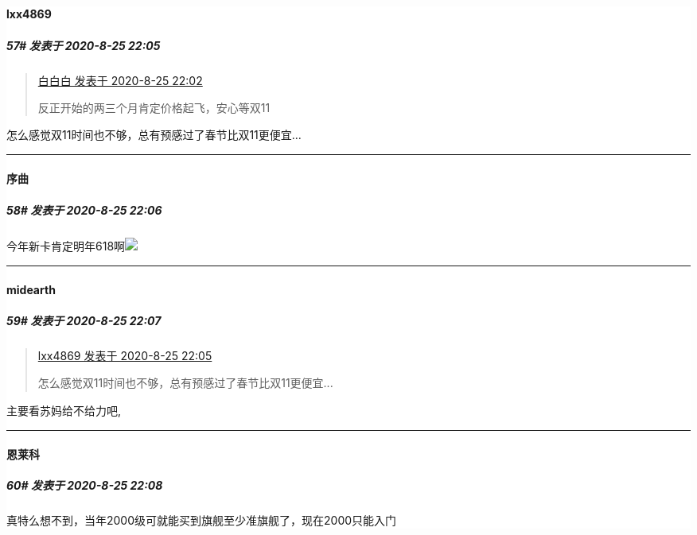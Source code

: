 ####  lxx4869  
##### 57#       发表于 2020-8-25 22:05



<blockquote><a href="httphttps://bbs.saraba1st.com/2b/forum.php?mod=redirect&amp;goto=findpost&amp;pid=48549940&amp;ptid=1956145" target="_blank">白白白 发表于 2020-8-25 22:02</a>

反正开始的两三个月肯定价格起飞，安心等双11</blockquote>
怎么感觉双11时间也不够，总有预感过了春节比双11更便宜...







-----

####  序曲  
##### 58#       发表于 2020-8-25 22:06




今年新卡肯定明年618啊<img src="https://static.saraba1st.com/image/smiley/face2017/001.png" referrerpolicy="no-referrer">







-----

####  midearth  
##### 59#       发表于 2020-8-25 22:07



<blockquote><a href="httphttps://bbs.saraba1st.com/2b/forum.php?mod=redirect&amp;goto=findpost&amp;pid=48549980&amp;ptid=1956145" target="_blank">lxx4869 发表于 2020-8-25 22:05</a>

怎么感觉双11时间也不够，总有预感过了春节比双11更便宜...</blockquote>
主要看苏妈给不给力吧,







-----

####  恩莱科  
##### 60#       发表于 2020-8-25 22:08




真特么想不到，当年2000级可就能买到旗舰至少准旗舰了，现在2000只能入门






